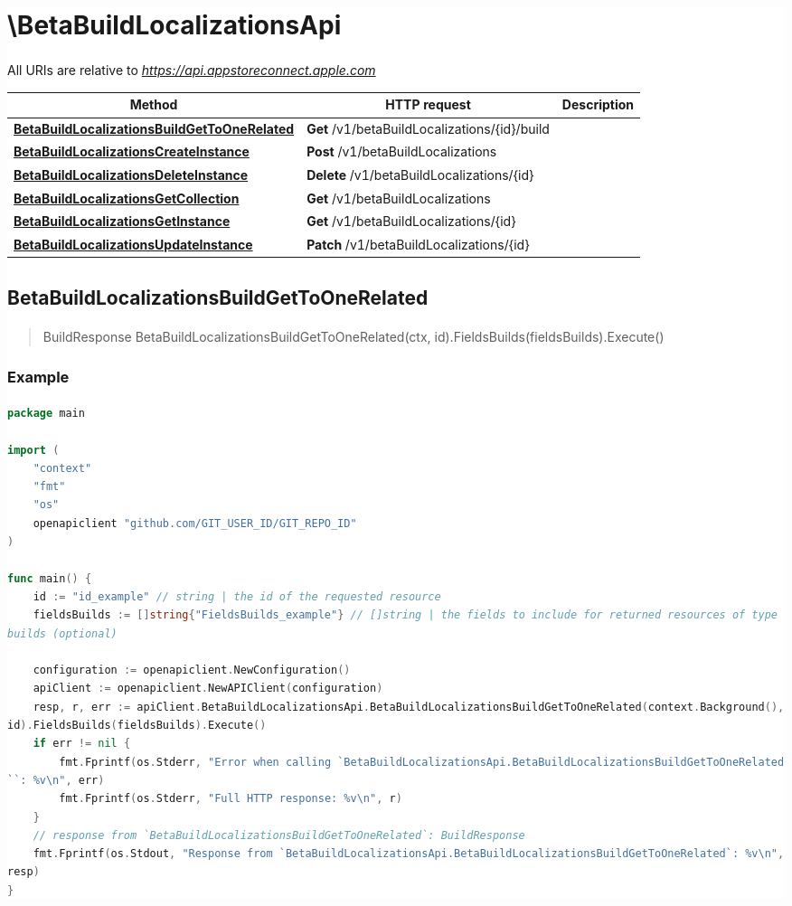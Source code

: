 # \BetaBuildLocalizationsApi

All URIs are relative to *https://api.appstoreconnect.apple.com*

Method | HTTP request | Description
------------- | ------------- | -------------
[**BetaBuildLocalizationsBuildGetToOneRelated**](BetaBuildLocalizationsApi.md#BetaBuildLocalizationsBuildGetToOneRelated) | **Get** /v1/betaBuildLocalizations/{id}/build | 
[**BetaBuildLocalizationsCreateInstance**](BetaBuildLocalizationsApi.md#BetaBuildLocalizationsCreateInstance) | **Post** /v1/betaBuildLocalizations | 
[**BetaBuildLocalizationsDeleteInstance**](BetaBuildLocalizationsApi.md#BetaBuildLocalizationsDeleteInstance) | **Delete** /v1/betaBuildLocalizations/{id} | 
[**BetaBuildLocalizationsGetCollection**](BetaBuildLocalizationsApi.md#BetaBuildLocalizationsGetCollection) | **Get** /v1/betaBuildLocalizations | 
[**BetaBuildLocalizationsGetInstance**](BetaBuildLocalizationsApi.md#BetaBuildLocalizationsGetInstance) | **Get** /v1/betaBuildLocalizations/{id} | 
[**BetaBuildLocalizationsUpdateInstance**](BetaBuildLocalizationsApi.md#BetaBuildLocalizationsUpdateInstance) | **Patch** /v1/betaBuildLocalizations/{id} | 



## BetaBuildLocalizationsBuildGetToOneRelated

> BuildResponse BetaBuildLocalizationsBuildGetToOneRelated(ctx, id).FieldsBuilds(fieldsBuilds).Execute()



### Example

```go
package main

import (
    "context"
    "fmt"
    "os"
    openapiclient "github.com/GIT_USER_ID/GIT_REPO_ID"
)

func main() {
    id := "id_example" // string | the id of the requested resource
    fieldsBuilds := []string{"FieldsBuilds_example"} // []string | the fields to include for returned resources of type builds (optional)

    configuration := openapiclient.NewConfiguration()
    apiClient := openapiclient.NewAPIClient(configuration)
    resp, r, err := apiClient.BetaBuildLocalizationsApi.BetaBuildLocalizationsBuildGetToOneRelated(context.Background(), id).FieldsBuilds(fieldsBuilds).Execute()
    if err != nil {
        fmt.Fprintf(os.Stderr, "Error when calling `BetaBuildLocalizationsApi.BetaBuildLocalizationsBuildGetToOneRelated``: %v\n", err)
        fmt.Fprintf(os.Stderr, "Full HTTP response: %v\n", r)
    }
    // response from `BetaBuildLocalizationsBuildGetToOneRelated`: BuildResponse
    fmt.Fprintf(os.Stdout, "Response from `BetaBuildLocalizationsApi.BetaBuildLocalizationsBuildGetToOneRelated`: %v\n", resp)
}
```

